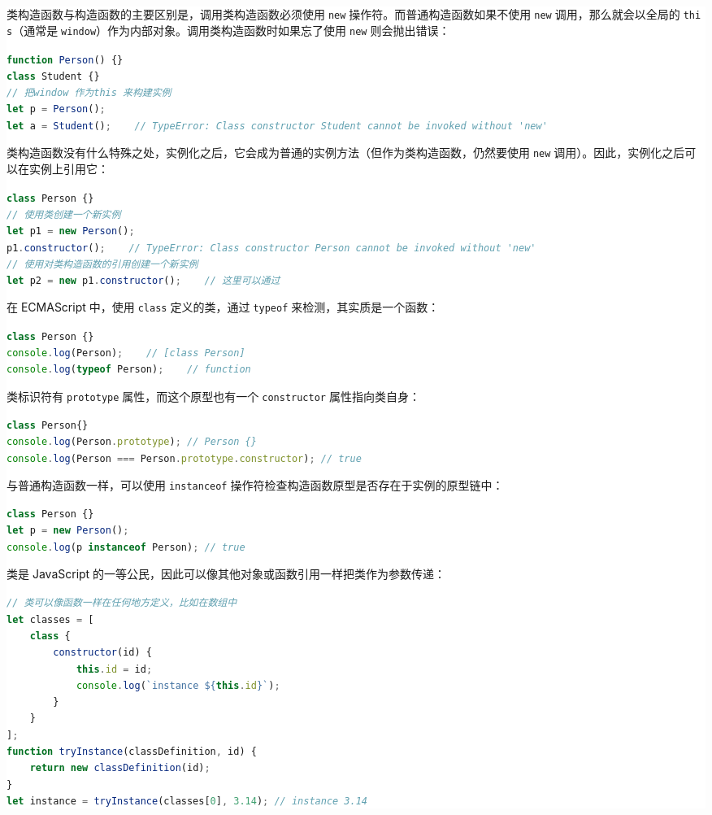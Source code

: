 类构造函数与构造函数的主要区别是，调用类构造函数必须使用 `new` 操作符。而普通构造函数如果不使用 `new` 调用，那么就会以全局的 `this`（通常是 `window`）作为内部对象。调用类构造函数时如果忘了使用 `new` 则会抛出错误：

```javascript
function Person() {}
class Student {}
// 把window 作为this 来构建实例
let p = Person();
let a = Student();    // TypeError: Class constructor Student cannot be invoked without 'new'
```

类构造函数没有什么特殊之处，实例化之后，它会成为普通的实例方法（但作为类构造函数，仍然要使用 `new` 调用）。因此，实例化之后可以在实例上引用它：

```javascript
class Person {}
// 使用类创建一个新实例
let p1 = new Person();
p1.constructor();    // TypeError: Class constructor Person cannot be invoked without 'new'
// 使用对类构造函数的引用创建一个新实例
let p2 = new p1.constructor();    // 这里可以通过
```

在 ECMAScript 中，使用 `class` 定义的类，通过 `typeof` 来检测，其实质是一个函数：

```javascript
class Person {}
console.log(Person);    // [class Person]
console.log(typeof Person);    // function
```

类标识符有 `prototype` 属性，而这个原型也有一个 `constructor` 属性指向类自身：

```javascript
class Person{}
console.log(Person.prototype); // Person {}
console.log(Person === Person.prototype.constructor); // true
```

与普通构造函数一样，可以使用 `instanceof` 操作符检查构造函数原型是否存在于实例的原型链中：

```javascript
class Person {}
let p = new Person();
console.log(p instanceof Person); // true
```

类是 JavaScript 的一等公民，因此可以像其他对象或函数引用一样把类作为参数传递：

```javascript
// 类可以像函数一样在任何地方定义，比如在数组中
let classes = [
    class {
        constructor(id) {
            this.id = id;
            console.log(`instance ${this.id}`);
        }
    }
];
function tryInstance(classDefinition, id) {
    return new classDefinition(id);
}
let instance = tryInstance(classes[0], 3.14); // instance 3.14
```
